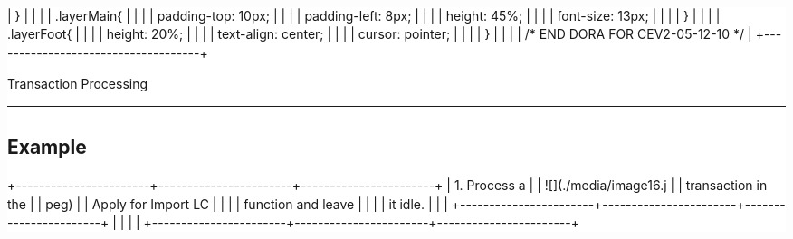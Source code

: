 | }                                  |
|                                    |
| .layerMain{                        |
|                                    |
| padding-top: 10px;                 |
|                                    |
| padding-left: 8px;                 |
|                                    |
| height: 45%;                       |
|                                    |
| font-size: 13px;                   |
|                                    |
| }                                  |
|                                    |
| .layerFoot{                        |
|                                    |
| height: 20%;                       |
|                                    |
| text-align: center;                |
|                                    |
| cursor: pointer;                   |
|                                    |
| }                                  |
|                                    |
| /\* END DORA FOR CEV2-05-12-10 \*/ |
+------------------------------------+

Transaction Processing

  ---------
  Example
  ---------

+-----------------------+-----------------------+-----------------------+
| 1\. Process a         |                       | ![](./media/image16.j |
| transaction in the    |                       | peg)                  |
| Apply for Import LC   |                       |                       |
| function and leave    |                       |                       |
| it idle.              |                       |                       |
+-----------------------+-----------------------+-----------------------+
|                       |                       |                       |
+-----------------------+-----------------------+-----------------------+